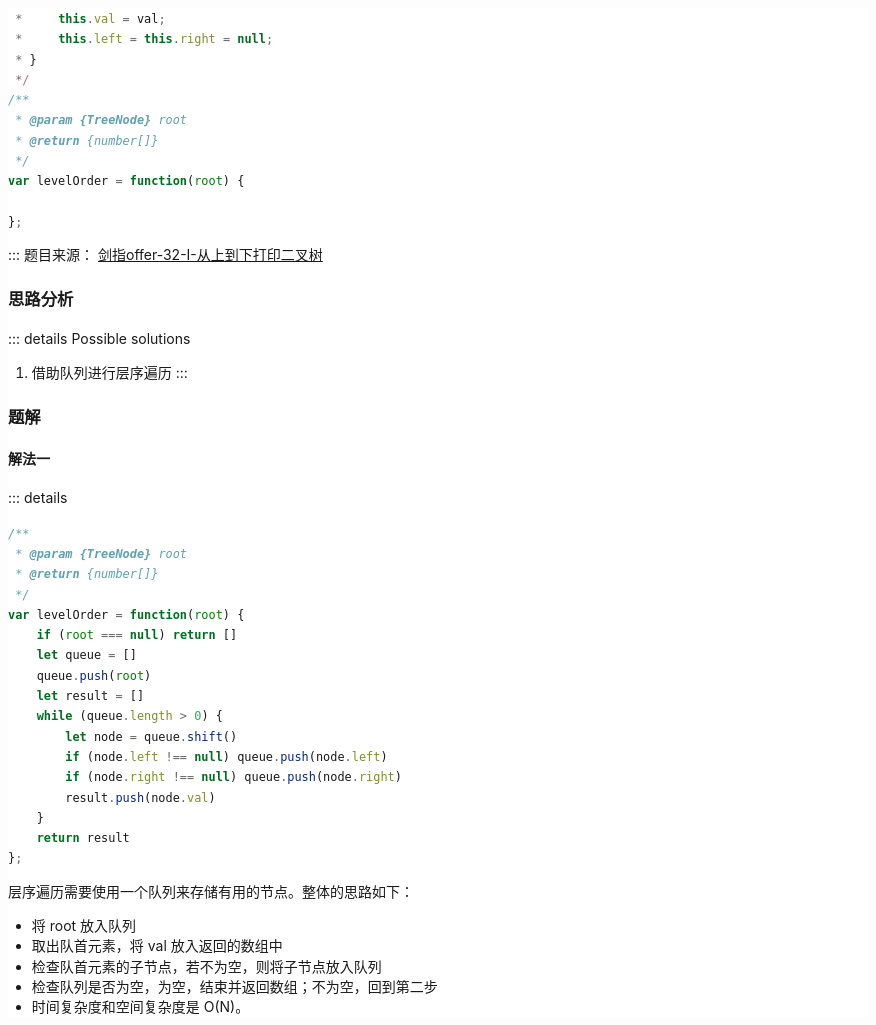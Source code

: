 ```js
 *     this.val = val;
 *     this.left = this.right = null;
 * }
 */
/**
 * @param {TreeNode} root
 * @return {number[]}
 */
var levelOrder = function(root) {

};
```
:::
题目来源：
[剑指offer-32-I-从上到下打印二叉树](https://leetcode-cn.com/problems/cong-shang-dao-xia-da-yin-er-cha-shu-lcof/)

### 思路分析
::: details Possible solutions
1. 借助队列进行层序遍历
:::

### 题解

#### 解法一

::: details 
```js
/**
 * @param {TreeNode} root
 * @return {number[]}
 */
var levelOrder = function(root) {
	if (root === null) return []
	let queue = []
	queue.push(root)
	let result = []
	while (queue.length > 0) {
		let node = queue.shift()
		if (node.left !== null) queue.push(node.left)
		if (node.right !== null) queue.push(node.right)
		result.push(node.val)
	}
	return result
};

```

层序遍历需要使用一个队列来存储有用的节点。整体的思路如下：
* 将 root 放入队列
* 取出队首元素，将 val 放入返回的数组中
* 检查队首元素的子节点，若不为空，则将子节点放入队列
* 检查队列是否为空，为空，结束并返回数组；不为空，回到第二步
* 时间复杂度和空间复杂度是 O(N)。
